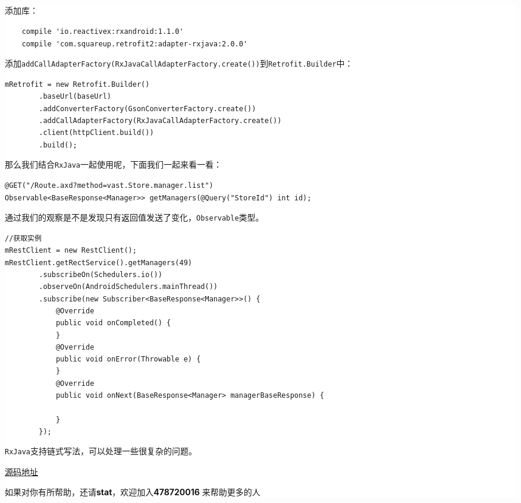 添加库：

```
    compile 'io.reactivex:rxandroid:1.1.0'
    compile 'com.squareup.retrofit2:adapter-rxjava:2.0.0'
```

添加`addCallAdapterFactory(RxJavaCallAdapterFactory.create())`到`Retrofit.Builder`中：

```
mRetrofit = new Retrofit.Builder()
        .baseUrl(baseUrl)
        .addConverterFactory(GsonConverterFactory.create())
        .addCallAdapterFactory(RxJavaCallAdapterFactory.create())
        .client(httpClient.build())
        .build();
```

那么我们结合`RxJava`一起使用呢，下面我们一起来看一看：

```
@GET("/Route.axd?method=vast.Store.manager.list")
Observable<BaseResponse<Manager>> getManagers(@Query("StoreId") int id);
```

通过我们的观察是不是发现只有返回值发送了变化，`Observable`类型。

```
//获取实例
mRestClient = new RestClient();
mRestClient.getRectService().getManagers(49)
        .subscribeOn(Schedulers.io())
        .observeOn(AndroidSchedulers.mainThread())
        .subscribe(new Subscriber<BaseResponse<Manager>>() {
            @Override
            public void onCompleted() {
            }
            @Override
            public void onError(Throwable e) {
            }
            @Override
            public void onNext(BaseResponse<Manager> managerBaseResponse) {
                
            }
        });
```

`RxJava`支持链式写法，可以处理一些很复杂的问题。

[源码地址](https://github.com/HpWens/Retrofit2RxJava)

如果对你有所帮助，还请**stat**，欢迎加入**478720016** 来帮助更多的人


